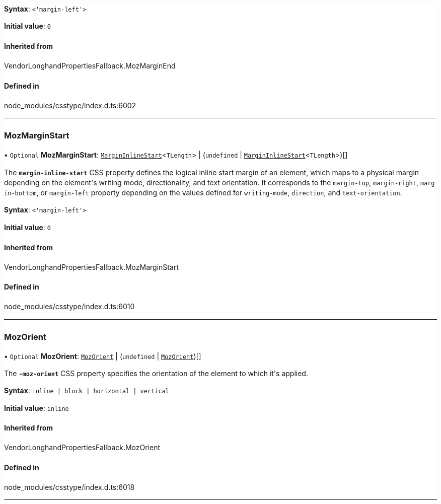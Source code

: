 **Syntax**: `<'margin-left'>`

**Initial value**: `0`

#### Inherited from

VendorLonghandPropertiesFallback.MozMarginEnd

#### Defined in

node_modules/csstype/index.d.ts:6002

___

### MozMarginStart

• `Optional` **MozMarginStart**: [`MarginInlineStart`](../modules/components_Container._internal_.md#margininlinestart)<`TLength`\> \| (`undefined` \| [`MarginInlineStart`](../modules/components_Container._internal_.md#margininlinestart)<`TLength`\>)[]

The **`margin-inline-start`** CSS property defines the logical inline start margin of an element, which maps to a physical margin depending on the element's writing mode, directionality, and text orientation. It corresponds to the `margin-top`, `margin-right`, `margin-bottom`, or `margin-left` property depending on the values defined for `writing-mode`, `direction`, and `text-orientation`.

**Syntax**: `<'margin-left'>`

**Initial value**: `0`

#### Inherited from

VendorLonghandPropertiesFallback.MozMarginStart

#### Defined in

node_modules/csstype/index.d.ts:6010

___

### MozOrient

• `Optional` **MozOrient**: [`MozOrient`](../modules/components_Container._internal_.md#mozorient) \| (`undefined` \| [`MozOrient`](../modules/components_Container._internal_.md#mozorient))[]

The **`-moz-orient`** CSS property specifies the orientation of the element to which it's applied.

**Syntax**: `inline | block | horizontal | vertical`

**Initial value**: `inline`

#### Inherited from

VendorLonghandPropertiesFallback.MozOrient

#### Defined in

node_modules/csstype/index.d.ts:6018

___

